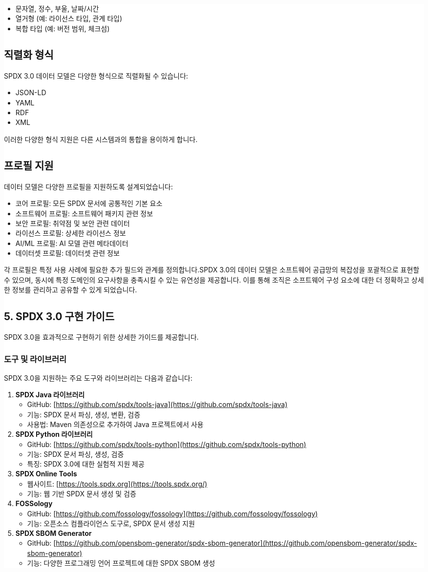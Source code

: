 - 문자열, 정수, 부울, 날짜/시간
- 열거형 (예: 라이선스 타입, 관계 타입)
- 복합 타입 (예: 버전 범위, 체크섬)

## **직렬화 형식**

SPDX 3.0 데이터 모델은 다양한 형식으로 직렬화될 수 있습니다:

- JSON-LD
- YAML
- RDF
- XML

이러한 다양한 형식 지원은 다른 시스템과의 통합을 용이하게 합니다.

## **프로필 지원**

데이터 모델은 다양한 프로필을 지원하도록 설계되었습니다:

- 코어 프로필: 모든 SPDX 문서에 공통적인 기본 요소
- 소프트웨어 프로필: 소프트웨어 패키지 관련 정보
- 보안 프로필: 취약점 및 보안 관련 데이터
- 라이선스 프로필: 상세한 라이선스 정보
- AI/ML 프로필: AI 모델 관련 메타데이터
- 데이터셋 프로필: 데이터셋 관련 정보

각 프로필은 특정 사용 사례에 필요한 추가 필드와 관계를 정의합니다.SPDX 3.0의 데이터 모델은 소프트웨어 공급망의 복잡성을 포괄적으로 표현할 수 있으며, 동시에 특정 도메인의 요구사항을 충족시킬 수 있는 유연성을 제공합니다. 이를 통해 조직은 소프트웨어 구성 요소에 대한 더 정확하고 상세한 정보를 관리하고 공유할 수 있게 되었습니다.

## 5. SPDX 3.0 구현 가이드

SPDX 3.0을 효과적으로 구현하기 위한 상세한 가이드를 제공합니다.

### 도구 및 라이브러리

SPDX 3.0을 지원하는 주요 도구와 라이브러리는 다음과 같습니다:

1. **SPDX Java 라이브러리**
    - GitHub: [https://github.com/spdx/tools-java](https://github.com/spdx/tools-java)
    - 기능: SPDX 문서 파싱, 생성, 변환, 검증
    - 사용법: Maven 의존성으로 추가하여 Java 프로젝트에서 사용
2. **SPDX Python 라이브러리**
    - GitHub: [https://github.com/spdx/tools-python](https://github.com/spdx/tools-python)
    - 기능: SPDX 문서 파싱, 생성, 검증
    - 특징: SPDX 3.0에 대한 실험적 지원 제공
3. **SPDX Online Tools**
    - 웹사이트: [https://tools.spdx.org](https://tools.spdx.org/)
    - 기능: 웹 기반 SPDX 문서 생성 및 검증
4. **FOSSology**
    - GitHub: [https://github.com/fossology/fossology](https://github.com/fossology/fossology)
    - 기능: 오픈소스 컴플라이언스 도구로, SPDX 문서 생성 지원
5. **SPDX SBOM Generator**
    - GitHub: [https://github.com/opensbom-generator/spdx-sbom-generator](https://github.com/opensbom-generator/spdx-sbom-generator)
    - 기능: 다양한 프로그래밍 언어 프로젝트에 대한 SPDX SBOM 생성
